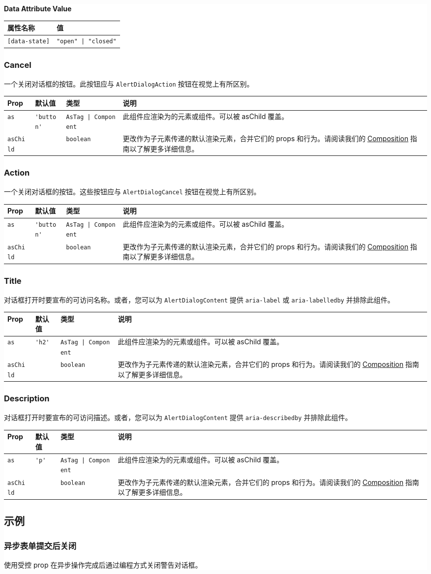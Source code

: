 **Data Attribute Value**

| 属性名称 | 值 |
| :--------------- | :------------------ |
| `[data-state]` | `"open" \| "closed"` |

### Cancel

一个关闭对话框的按钮。此按钮应与 `AlertDialogAction` 按钮在视觉上有所区别。

| Prop | 默认值 | 类型 | 说明                                                                   |
| :-------- | :------- | :-------------------- |:---------------------------------------------------------------------|
| `as` | `'button'` | `AsTag \| Component` | 此组件应渲染为的元素或组件。可以被 asChild 覆盖。                                        |
| `asChild` | | `boolean` | 更改作为子元素传递的默认渲染元素，合并它们的 props 和行为。请阅读我们的 [Composition](https://www.reka-ui.com/docs/guides/composition) 指南以了解更多详细信息。 |

### Action

一个关闭对话框的按钮。这些按钮应与 `AlertDialogCancel` 按钮在视觉上有所区别。

| Prop | 默认值 | 类型 | 说明 |
| :-------- | :------- | :-------------------- |:-------------------- |
| `as` | `'button'` | `AsTag \| Component` |此组件应渲染为的元素或组件。可以被 asChild 覆盖。|
| `asChild` | | `boolean` |更改作为子元素传递的默认渲染元素，合并它们的 props 和行为。请阅读我们的 [Composition](https://www.reka-ui.com/docs/guides/composition) 指南以了解更多详细信息。 |

### Title

对话框打开时要宣布的可访问名称。或者，您可以为 `AlertDialogContent` 提供 `aria-label` 或 `aria-labelledby` 并排除此组件。

| Prop | 默认值 | 类型 |说明 |
| :-------- | :----- | :-------------------- |:-------------------- |
| `as` | `'h2'` | `AsTag \| Component` |此组件应渲染为的元素或组件。可以被 asChild 覆盖。
| `asChild` | | `boolean` |更改作为子元素传递的默认渲染元素，合并它们的 props 和行为。请阅读我们的 [Composition](https://www.reka-ui.com/docs/guides/composition) 指南以了解更多详细信息。 |

### Description

对话框打开时要宣布的可访问描述。或者，您可以为 `AlertDialogContent` 提供 `aria-describedby` 并排除此组件。

| Prop | 默认值 | 类型 |说明 |
| :-------- | :----- | :-------------------- |:-------------------- |
| `as` | `'p'` | `AsTag \| Component` |此组件应渲染为的元素或组件。可以被 asChild 覆盖。
| `asChild` | | `boolean` |更改作为子元素传递的默认渲染元素，合并它们的 props 和行为。请阅读我们的 [Composition](https://www.reka-ui.com/docs/guides/composition) 指南以了解更多详细信息。 |

## 示例

### 异步表单提交后关闭

使用受控 prop 在异步操作完成后通过编程方式关闭警告对话框。
